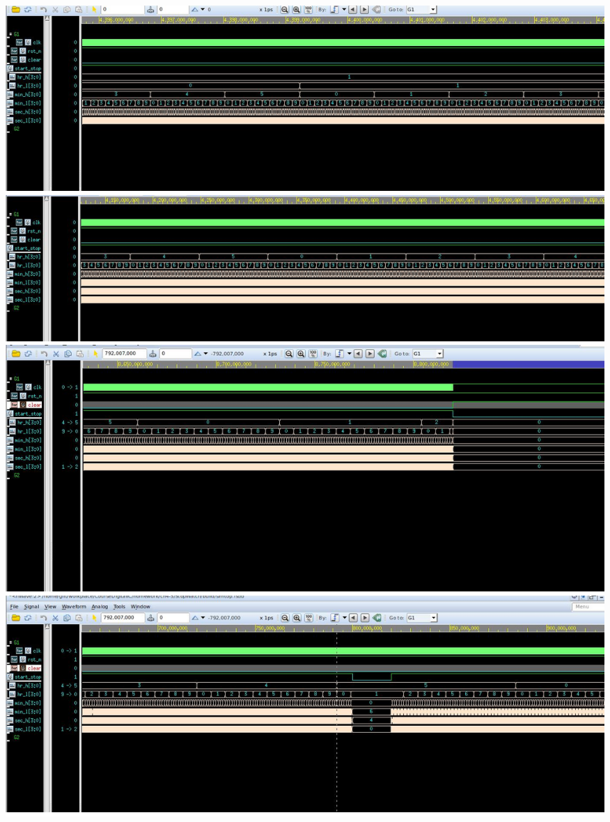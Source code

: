 ![watch](./pic/watch2.png)
![watch](./pic/watch3.png)
![watch](./pic/watchclear.png)
![watch](./pic/watchstart.png)